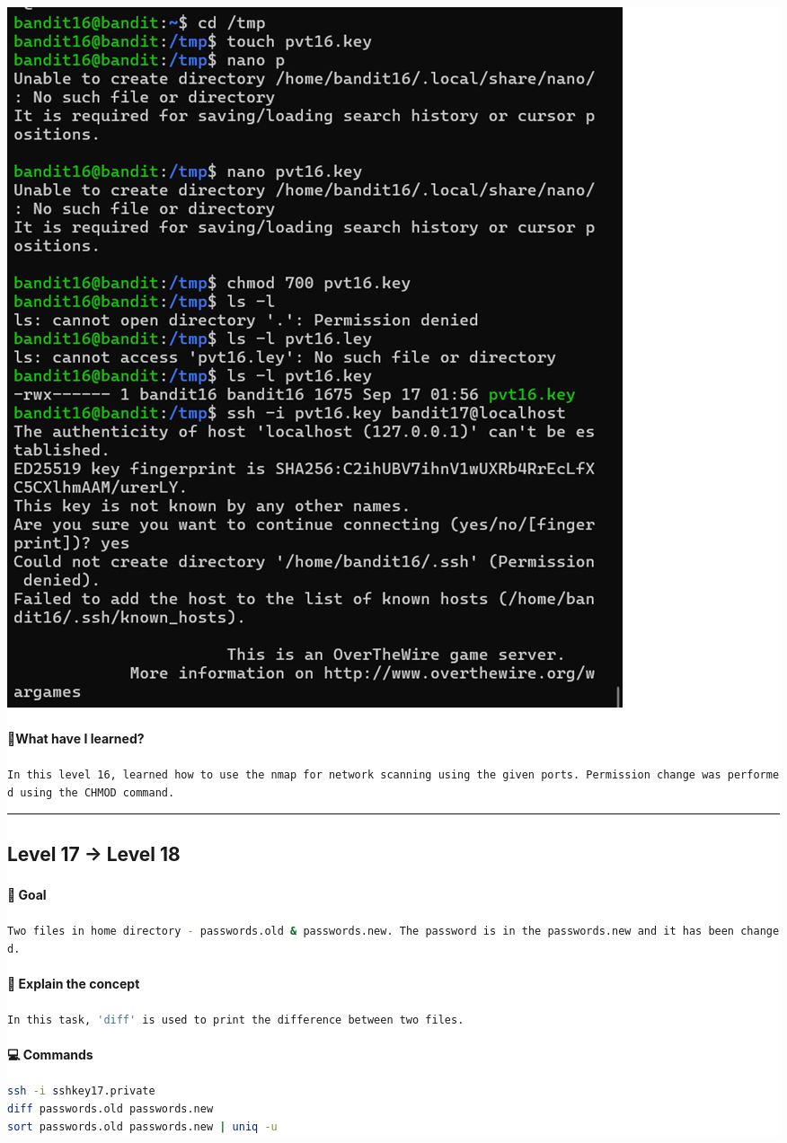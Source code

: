 ![](images/password17.2.png)

#### 📘What have I learned?
``` bash 
In this level 16, learned how to use the nmap for network scanning using the given ports. Permission change was performed using the CHMOD command.
```
---
## Level 17 → Level 18
#### 🎯 Goal 
```bash
Two files in home directory - passwords.old & passwords.new. The password is in the passwords.new and it has been changed.    
```
#### 🧩 Explain the concept
```bash
In this task, 'diff' is used to print the difference between two files. 
```
#### 💻 Commands
```bash
ssh -i sshkey17.private
diff passwords.old passwords.new
sort passwords.old passwords.new | uniq -u
```